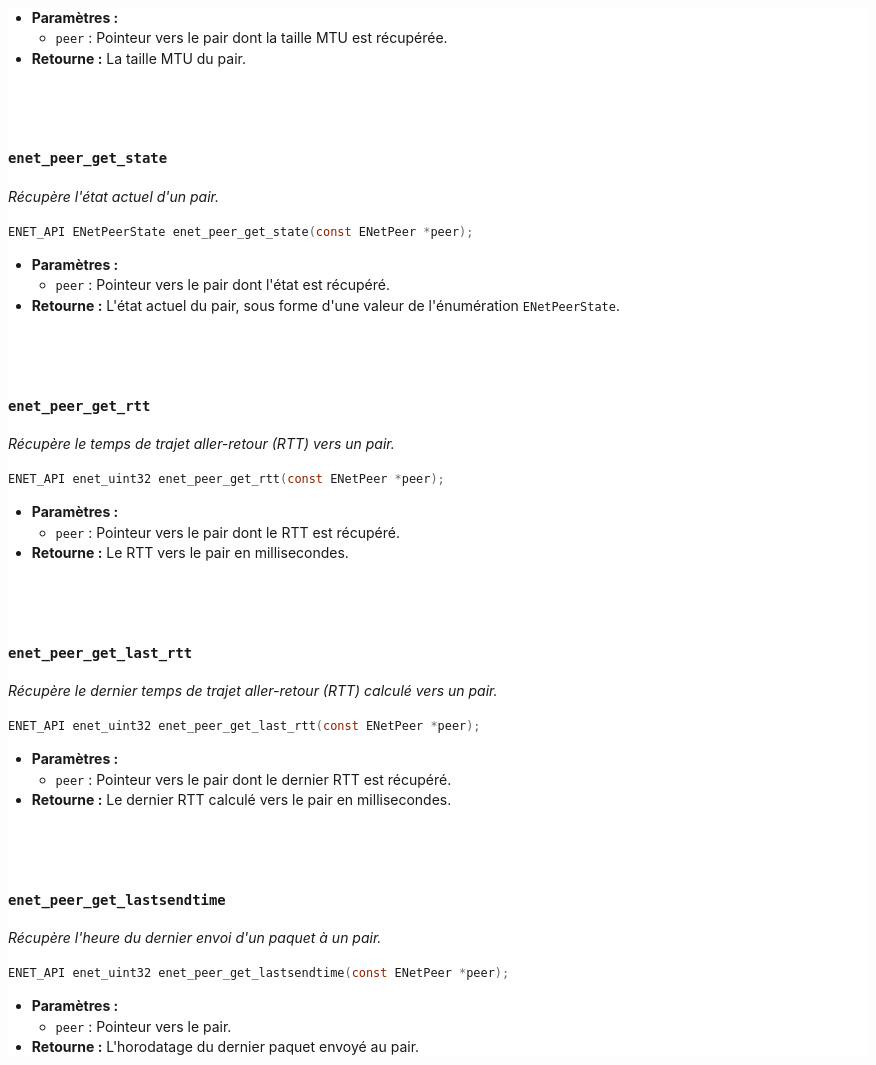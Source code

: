 - **Paramètres :**
  - `peer` : Pointeur vers le pair dont la taille MTU est récupérée.
- **Retourne :** La taille MTU du pair.

<br /><br />

### `enet_peer_get_state`

_Récupère l'état actuel d'un pair._

```c
ENET_API ENetPeerState enet_peer_get_state(const ENetPeer *peer);
```

- **Paramètres :**
  - `peer` : Pointeur vers le pair dont l'état est récupéré.
- **Retourne :** L'état actuel du pair, sous forme d'une valeur de l'énumération `ENetPeerState`.

<br /><br />

### `enet_peer_get_rtt`

_Récupère le temps de trajet aller-retour (RTT) vers un pair._

```c
ENET_API enet_uint32 enet_peer_get_rtt(const ENetPeer *peer);
```

- **Paramètres :**
  - `peer` : Pointeur vers le pair dont le RTT est récupéré.
- **Retourne :** Le RTT vers le pair en millisecondes.

<br /><br />

### `enet_peer_get_last_rtt`

_Récupère le dernier temps de trajet aller-retour (RTT) calculé vers un pair._

```c
ENET_API enet_uint32 enet_peer_get_last_rtt(const ENetPeer *peer);
```

- **Paramètres :**
  - `peer` : Pointeur vers le pair dont le dernier RTT est récupéré.
- **Retourne :** Le dernier RTT calculé vers le pair en millisecondes.

<br /><br />

### `enet_peer_get_lastsendtime`

_Récupère l'heure du dernier envoi d'un paquet à un pair._

```c
ENET_API enet_uint32 enet_peer_get_lastsendtime(const ENetPeer *peer);
```

- **Paramètres :**
  - `peer` : Pointeur vers le pair.
- **Retourne :** L'horodatage du dernier paquet envoyé au pair.
